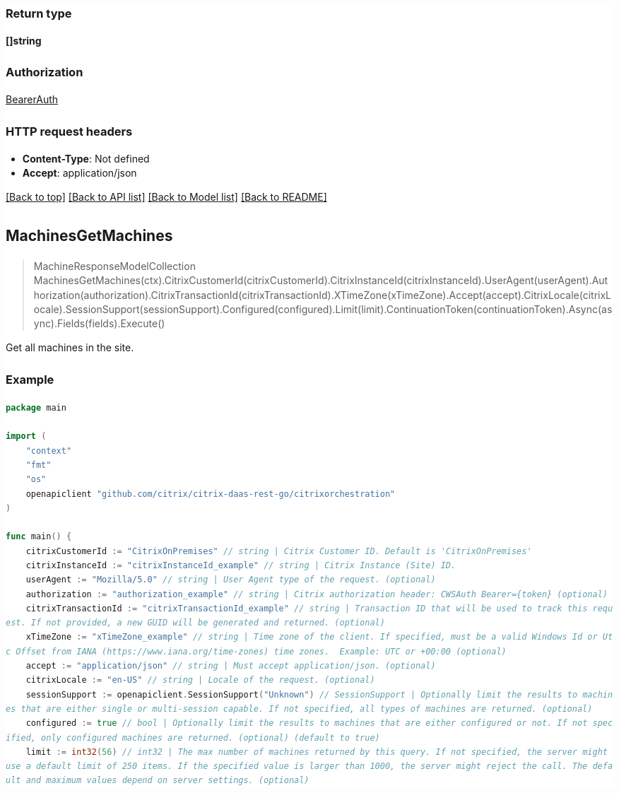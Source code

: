 ### Return type

**[]string**

### Authorization

[BearerAuth](../README.md#BearerAuth)

### HTTP request headers

- **Content-Type**: Not defined
- **Accept**: application/json

[[Back to top]](#) [[Back to API list]](../README.md#documentation-for-api-endpoints)
[[Back to Model list]](../README.md#documentation-for-models)
[[Back to README]](../README.md)


## MachinesGetMachines

> MachineResponseModelCollection MachinesGetMachines(ctx).CitrixCustomerId(citrixCustomerId).CitrixInstanceId(citrixInstanceId).UserAgent(userAgent).Authorization(authorization).CitrixTransactionId(citrixTransactionId).XTimeZone(xTimeZone).Accept(accept).CitrixLocale(citrixLocale).SessionSupport(sessionSupport).Configured(configured).Limit(limit).ContinuationToken(continuationToken).Async(async).Fields(fields).Execute()

Get all machines in the site.



### Example

```go
package main

import (
    "context"
    "fmt"
    "os"
    openapiclient "github.com/citrix/citrix-daas-rest-go/citrixorchestration"
)

func main() {
    citrixCustomerId := "CitrixOnPremises" // string | Citrix Customer ID. Default is 'CitrixOnPremises'
    citrixInstanceId := "citrixInstanceId_example" // string | Citrix Instance (Site) ID.
    userAgent := "Mozilla/5.0" // string | User Agent type of the request. (optional)
    authorization := "authorization_example" // string | Citrix authorization header: CWSAuth Bearer={token} (optional)
    citrixTransactionId := "citrixTransactionId_example" // string | Transaction ID that will be used to track this request. If not provided, a new GUID will be generated and returned. (optional)
    xTimeZone := "xTimeZone_example" // string | Time zone of the client. If specified, must be a valid Windows Id or Utc Offset from IANA (https://www.iana.org/time-zones) time zones.  Example: UTC or +00:00 (optional)
    accept := "application/json" // string | Must accept application/json. (optional)
    citrixLocale := "en-US" // string | Locale of the request. (optional)
    sessionSupport := openapiclient.SessionSupport("Unknown") // SessionSupport | Optionally limit the results to machines that are either single or multi-session capable. If not specified, all types of machines are returned. (optional)
    configured := true // bool | Optionally limit the results to machines that are either configured or not. If not specified, only configured machines are returned. (optional) (default to true)
    limit := int32(56) // int32 | The max number of machines returned by this query. If not specified, the server might use a default limit of 250 items. If the specified value is larger than 1000, the server might reject the call. The default and maximum values depend on server settings. (optional)
```